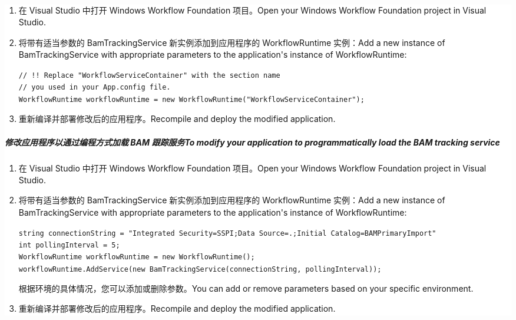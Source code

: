 1.  <span data-ttu-id="d87c7-171">在 Visual Studio 中打开 Windows Workflow Foundation 项目。</span><span class="sxs-lookup"><span data-stu-id="d87c7-171">Open your Windows Workflow Foundation project in Visual Studio.</span></span>  
  
2.  <span data-ttu-id="d87c7-172">将带有适当参数的 BamTrackingService 新实例添加到应用程序的 WorkflowRuntime 实例：</span><span class="sxs-lookup"><span data-stu-id="d87c7-172">Add a new instance of BamTrackingService with appropriate parameters to the application's instance of WorkflowRuntime:</span></span>  
  
    ```  
    // !! Replace "WorkflowServiceContainer" with the section name  
    // you used in your App.config file.  
    WorkflowRuntime workflowRuntime = new WorkflowRuntime("WorkflowServiceContainer");  
    ```  
  
3.  <span data-ttu-id="d87c7-173">重新编译并部署修改后的应用程序。</span><span class="sxs-lookup"><span data-stu-id="d87c7-173">Recompile and deploy the modified application.</span></span>  
  
##### <a name="to-modify-your-application-to-programmatically-load-the-bam-tracking-service"></a><span data-ttu-id="d87c7-174">修改应用程序以通过编程方式加载 BAM 跟踪服务</span><span class="sxs-lookup"><span data-stu-id="d87c7-174">To modify your application to programmatically load the BAM tracking service</span></span>  
  
1.  <span data-ttu-id="d87c7-175">在 Visual Studio 中打开 Windows Workflow Foundation 项目。</span><span class="sxs-lookup"><span data-stu-id="d87c7-175">Open your Windows Workflow Foundation project in Visual Studio.</span></span>  
  
2.  <span data-ttu-id="d87c7-176">将带有适当参数的 BamTrackingService 新实例添加到应用程序的 WorkflowRuntime 实例：</span><span class="sxs-lookup"><span data-stu-id="d87c7-176">Add a new instance of BamTrackingService with appropriate parameters to the application's instance of WorkflowRuntime:</span></span>  
  
    ```  
    string connectionString = "Integrated Security=SSPI;Data Source=.;Initial Catalog=BAMPrimaryImport"  
    int pollingInterval = 5;  
    WorkflowRuntime workflowRuntime = new WorkflowRuntime();  
    workflowRuntime.AddService(new BamTrackingService(connectionString, pollingInterval));  
    ```  
  
     <span data-ttu-id="d87c7-177">根据环境的具体情况，您可以添加或删除参数。</span><span class="sxs-lookup"><span data-stu-id="d87c7-177">You can add or remove parameters based on your specific environment.</span></span>  
  
3.  <span data-ttu-id="d87c7-178">重新编译并部署修改后的应用程序。</span><span class="sxs-lookup"><span data-stu-id="d87c7-178">Recompile and deploy the modified application.</span></span>
